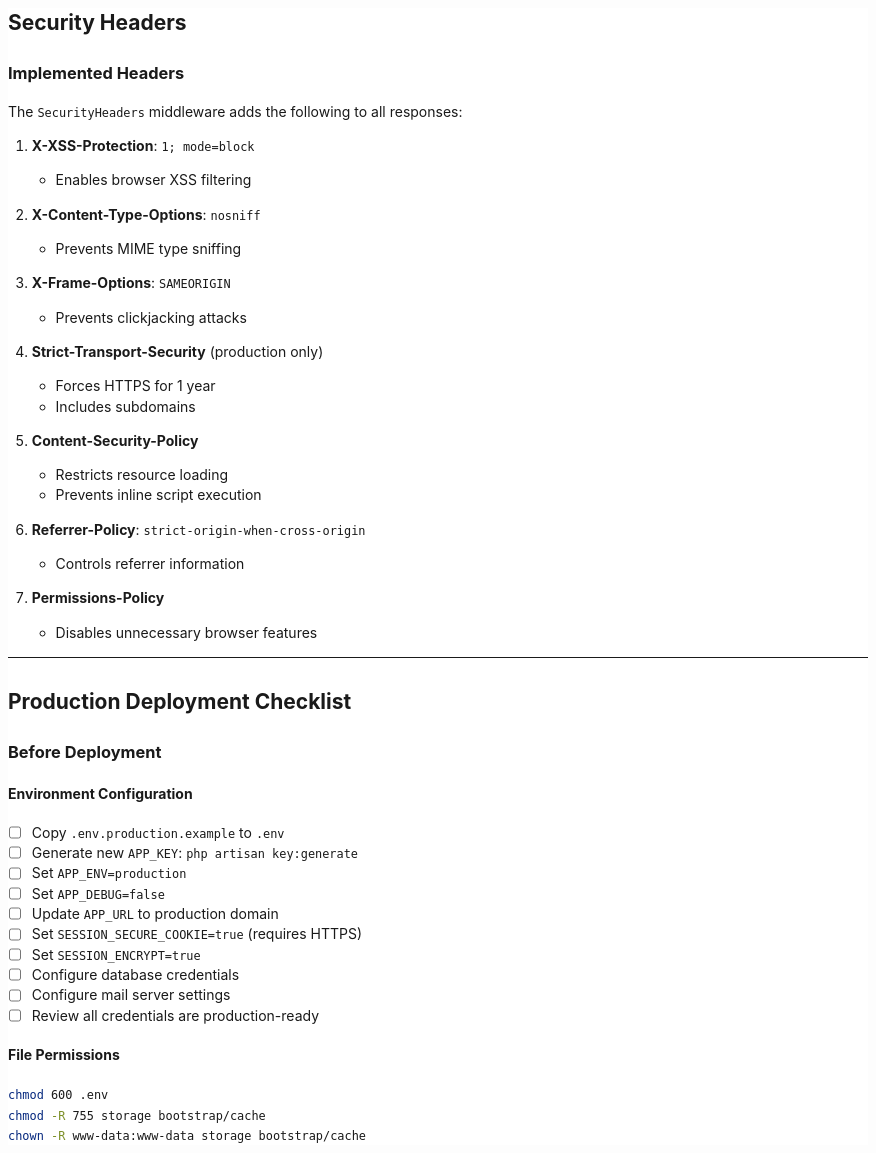 
## Security Headers

### Implemented Headers
The `SecurityHeaders` middleware adds the following to all responses:

1. **X-XSS-Protection**: `1; mode=block`
   - Enables browser XSS filtering

2. **X-Content-Type-Options**: `nosniff`
   - Prevents MIME type sniffing

3. **X-Frame-Options**: `SAMEORIGIN`
   - Prevents clickjacking attacks

4. **Strict-Transport-Security** (production only)
   - Forces HTTPS for 1 year
   - Includes subdomains

5. **Content-Security-Policy**
   - Restricts resource loading
   - Prevents inline script execution

6. **Referrer-Policy**: `strict-origin-when-cross-origin`
   - Controls referrer information

7. **Permissions-Policy**
   - Disables unnecessary browser features

---

## Production Deployment Checklist

### Before Deployment

#### Environment Configuration
- [ ] Copy `.env.production.example` to `.env`
- [ ] Generate new `APP_KEY`: `php artisan key:generate`
- [ ] Set `APP_ENV=production`
- [ ] Set `APP_DEBUG=false`
- [ ] Update `APP_URL` to production domain
- [ ] Set `SESSION_SECURE_COOKIE=true` (requires HTTPS)
- [ ] Set `SESSION_ENCRYPT=true`
- [ ] Configure database credentials
- [ ] Configure mail server settings
- [ ] Review all credentials are production-ready

#### File Permissions
```bash
chmod 600 .env
chmod -R 755 storage bootstrap/cache
chown -R www-data:www-data storage bootstrap/cache
```
